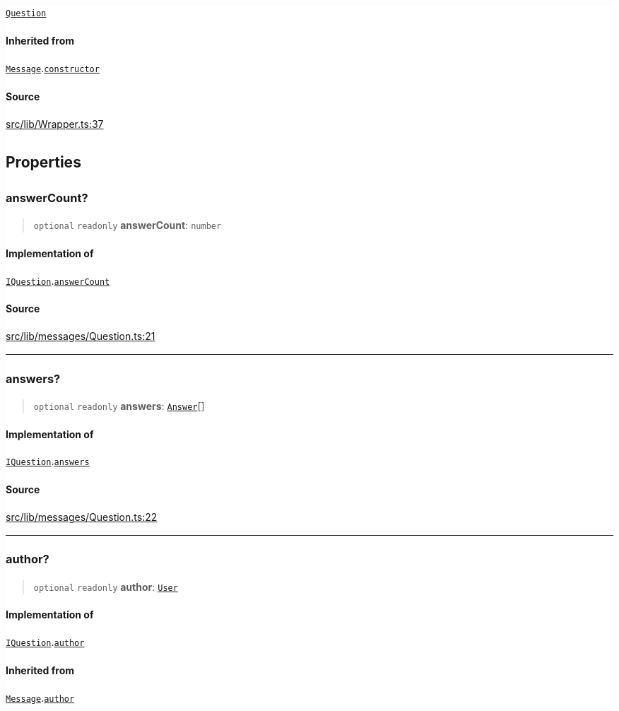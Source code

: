 [`Question`](api%5Cclasses%5CQuestion.md)

#### Inherited from

[`Message`](api%5Cclasses%5CMessage.md).[`constructor`](api%5Cclasses%5CMessage.md#constructors)

#### Source

[src/lib/Wrapper.ts:37](https://github.com/bhavjitChauhan/khan-api/blob/214cc6672777162cd3ec638a3ad3a22f7fe37e04/src/lib/Wrapper.ts#L37)

## Properties

### answerCount?

> `optional` `readonly` **answerCount**: `number`

#### Implementation of

[`IQuestion`](api%5Cinterfaces%5CIQuestion.md).[`answerCount`](api%5Cinterfaces%5CIQuestion.md#answercount)

#### Source

[src/lib/messages/Question.ts:21](https://github.com/bhavjitChauhan/khan-api/blob/214cc6672777162cd3ec638a3ad3a22f7fe37e04/src/lib/messages/Question.ts#L21)

***

### answers?

> `optional` `readonly` **answers**: [`Answer`](api%5Cclasses%5CAnswer.md)[]

#### Implementation of

[`IQuestion`](api%5Cinterfaces%5CIQuestion.md).[`answers`](api%5Cinterfaces%5CIQuestion.md#answers)

#### Source

[src/lib/messages/Question.ts:22](https://github.com/bhavjitChauhan/khan-api/blob/214cc6672777162cd3ec638a3ad3a22f7fe37e04/src/lib/messages/Question.ts#L22)

***

### author?

> `optional` `readonly` **author**: [`User`](api%5Cclasses%5CUser.md)

#### Implementation of

[`IQuestion`](api%5Cinterfaces%5CIQuestion.md).[`author`](api%5Cinterfaces%5CIQuestion.md#author)

#### Inherited from

[`Message`](api%5Cclasses%5CMessage.md).[`author`](api%5Cclasses%5CMessage.md#author)
